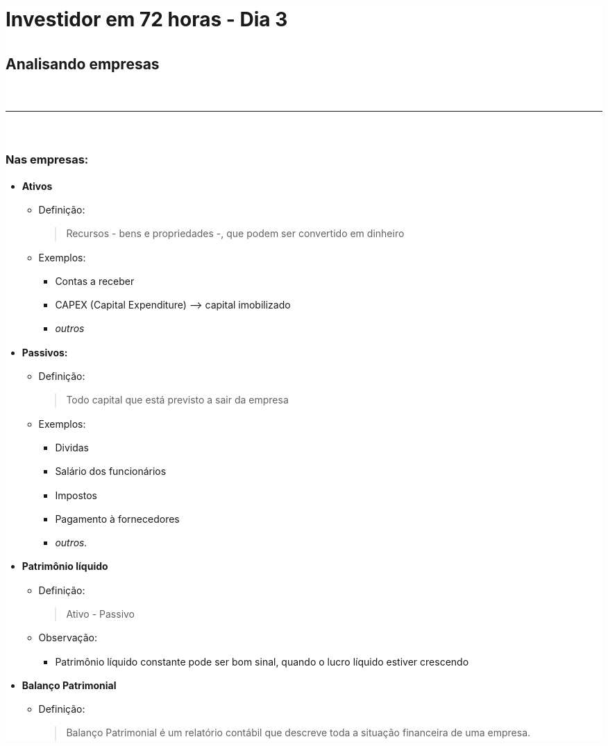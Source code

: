 # Investidor em 72 horas - Dia 3

## **Analisando empresas**

<br>
 
---

<br>
 
### Nas empresas:

- __Ativos__

    - Definição:

        > Recursos - bens e propriedades -, que podem ser convertido em dinheiro

    - Exemplos:

        - Contas a receber

        - CAPEX (Capital Expenditure) --> capital imobilizado

        - _outros_

- __Passivos:__

    - Definição:

        > Todo capital que está previsto a sair da empresa

    - Exemplos:

        - Dividas

        - Salário dos funcionários

        - Impostos

        - Pagamento à fornecedores

        - _outros._

- __Patrimônio líquido__

    - Definição:

        > Ativo - Passivo

    - Observação:

        - Patrimônio líquido constante pode ser bom sinal, quando o lucro líquido estiver crescendo

- __Balanço Patrimonial__

    - Definição:

        > Balanço Patrimonial é um relatório contábil que descreve toda a situação financeira de uma empresa.
